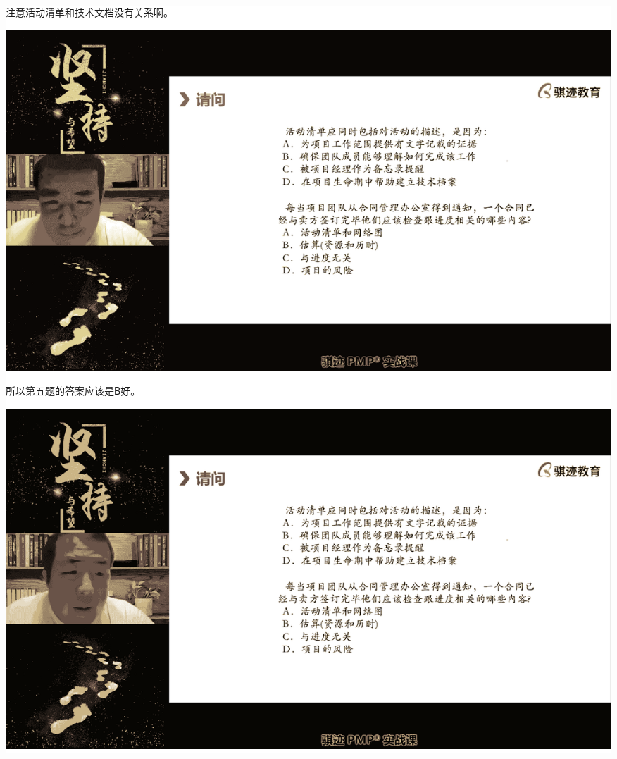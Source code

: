 注意活动清单和技术文档没有关系啊。

![](img/787f7071a056d255d60ed24f9e598e58_268.png)

所以第五题的答案应该是B好。

![](img/787f7071a056d255d60ed24f9e598e58_270.png)
